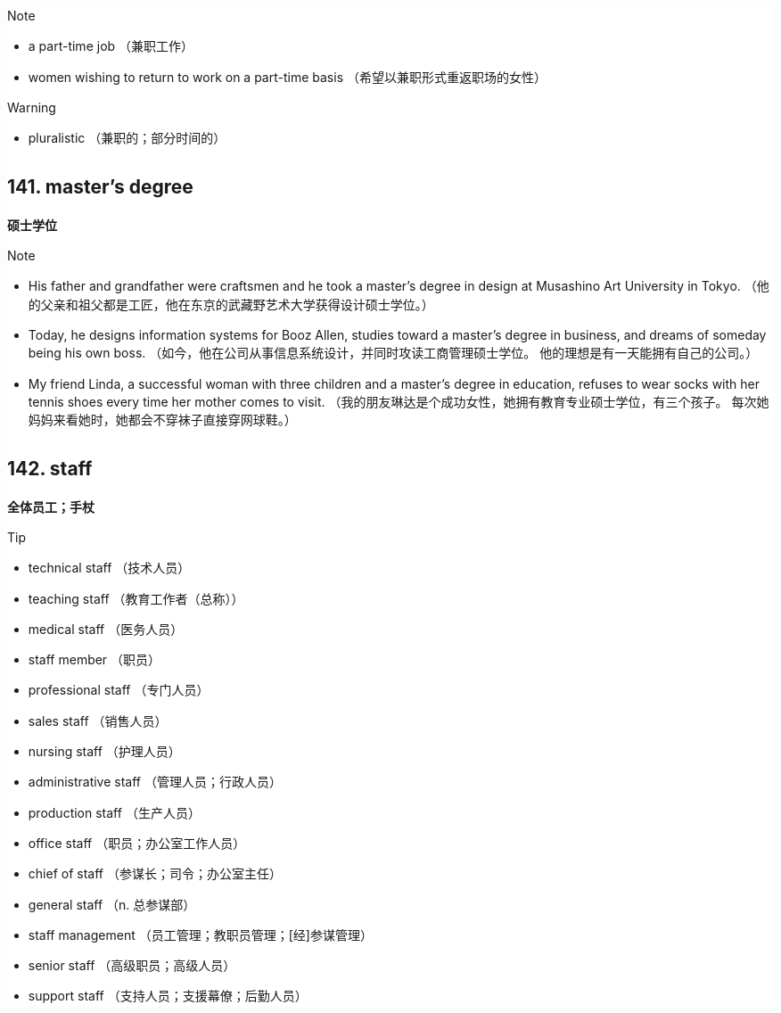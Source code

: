 > [!NOTE]
>
> - a part-time job （兼职工作）
>
> - women wishing to return to work on a part-time basis （希望以兼职形式重返职场的女性）
>

> [!WARNING]
>
> - pluralistic （兼职的；部分时间的）
>

## 141. master’s degree

**硕士学位**

> [!NOTE]
>
> - His father and grandfather were craftsmen and he took a master’s degree in design at Musashino Art University in Tokyo. （他的父亲和祖父都是工匠，他在东京的武藏野艺术大学获得设计硕士学位。）
>
> - Today, he designs information systems for Booz Allen, studies toward a master’s degree in business, and dreams of someday being his own boss. （如今，他在公司从事信息系统设计，并同时攻读工商管理硕士学位。 他的理想是有一天能拥有自己的公司。）
>
> - My friend Linda, a successful woman with three children and a master’s degree in education, refuses to wear socks with her tennis shoes every time her mother comes to visit. （我的朋友琳达是个成功女性，她拥有教育专业硕士学位，有三个孩子。 每次她妈妈来看她时，她都会不穿袜子直接穿网球鞋。）
>

## 142. staff

**全体员工；手杖**

> [!TIP]
>
> - technical staff （技术人员）
>
> - teaching staff （教育工作者（总称））
>
> - medical staff （医务人员）
>
> - staff member （职员）
>
> - professional staff （专门人员）
>
> - sales staff （销售人员）
>
> - nursing staff （护理人员）
>
> - administrative staff （管理人员；行政人员）
>
> - production staff （生产人员）
>
> - office staff （职员；办公室工作人员）
>
> - chief of staff （参谋长；司令；办公室主任）
>
> - general staff （n. 总参谋部）
>
> - staff management （员工管理；教职员管理；[经]参谋管理）
>
> - senior staff （高级职员；高级人员）
>
> - support staff （支持人员；支援幕僚；后勤人员）